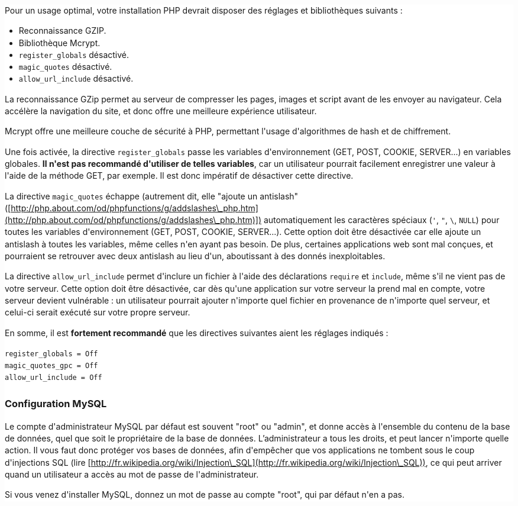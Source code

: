Pour un usage optimal, votre installation PHP devrait disposer des réglages et bibliothèques suivants :

* Reconnaissance GZIP.
* Bibliothèque Mcrypt.
* `register_globals` désactivé.
* `magic_quotes` désactivé.
* `allow_url_include` désactivé.

La reconnaissance GZip permet au serveur de compresser les pages, images et script avant de les envoyer au navigateur. Cela accélère la navigation du site, et donc offre une meilleure expérience utilisateur.

Mcrypt offre une meilleure couche de sécurité à PHP, permettant l'usage d'algorithmes de hash et de chiffrement.

Une fois activée, la directive `register_globals` passe les variables d'environnement (GET, POST, COOKIE, SERVER...) en variables globales. **Il n'est pas recommandé d'utiliser de telles variables**, car un utilisateur pourrait facilement enregistrer une valeur à l'aide de la méthode GET, par exemple. Il est donc impératif de désactiver cette directive.

La directive `magic_quotes` échappe (autrement dit, elle "ajoute un antislash" ([http://php.about.com/od/phpfunctions/g/addslashes\_php.htm](http://php.about.com/od/phpfunctions/g/addslashes\_php.htm)]) automatiquement les caractères spéciaux (`'`, `"`, `\`, `NULL`) pour toutes les variables d'environnement (GET, POST, COOKIE, SERVER...). Cette option doit être désactivée car elle ajoute un antislash à toutes les variables, même celles n'en ayant pas besoin. De plus, certaines applications web sont mal conçues, et pourraient se retrouver avec deux antislash au lieu d'un, aboutissant à des donnés inexploitables.

La directive `allow_url_include` permet d'inclure un fichier à l'aide des déclarations `require` et `include`, même s'il ne vient pas de votre serveur. Cette option doit être désactivée, car dès qu'une application sur votre serveur la prend mal en compte, votre serveur devient vulnérable : un utilisateur pourrait ajouter n'importe quel fichier en provenance de n'importe quel serveur, et celui-ci serait exécuté sur votre propre serveur.

En somme, il est **fortement recommandé** que les directives suivantes aient les réglages indiqués :

```
register_globals = Off
magic_quotes_gpc = Off
allow_url_include = Off
```

### Configuration MySQL <a href="#guidedeladministrateursysteme-configurationmysql" id="guidedeladministrateursysteme-configurationmysql"></a>

Le compte d'administrateur MySQL par défaut est souvent "root" ou "admin", et donne accès à l'ensemble du contenu de la base de données, quel que soit le propriétaire de la base de données. L’administrateur a tous les droits, et peut lancer n'importe quelle action. Il vous faut donc protéger vos bases de données, afin d'empêcher que vos applications ne tombent sous le coup d'injections SQL (lire [http://fr.wikipedia.org/wiki/Injection\_SQL](http://fr.wikipedia.org/wiki/Injection\_SQL)), ce qui peut arriver quand un utilisateur a accès au mot de passe de l'administrateur.

Si vous venez d'installer MySQL, donnez un mot de passe au compte "root", qui par défaut n'en a pas.
